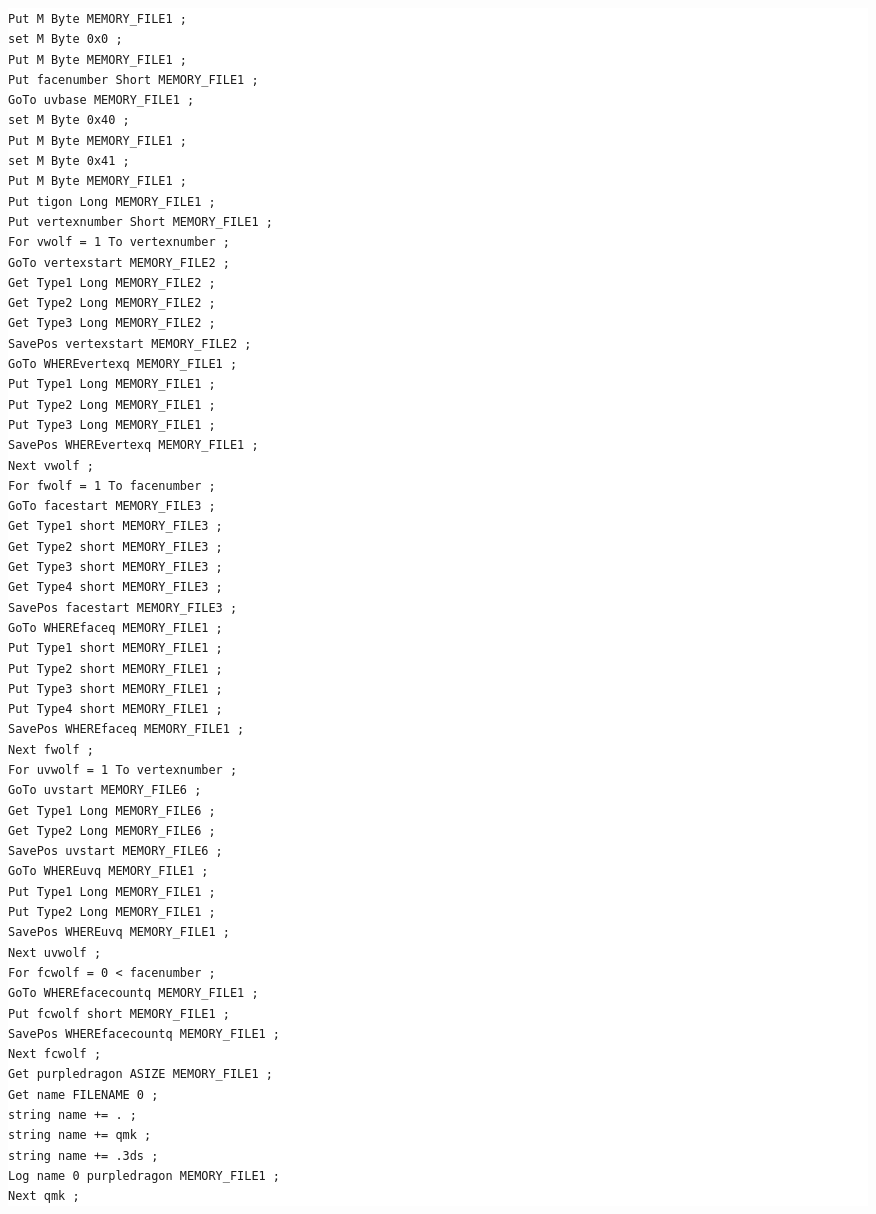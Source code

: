 ```
Put M Byte MEMORY_FILE1 ;
set M Byte 0x0 ;
Put M Byte MEMORY_FILE1 ;
Put facenumber Short MEMORY_FILE1 ;
GoTo uvbase MEMORY_FILE1 ;
set M Byte 0x40 ;
Put M Byte MEMORY_FILE1 ;
set M Byte 0x41 ;
Put M Byte MEMORY_FILE1 ;
Put tigon Long MEMORY_FILE1 ;
Put vertexnumber Short MEMORY_FILE1 ;
For vwolf = 1 To vertexnumber ;
GoTo vertexstart MEMORY_FILE2 ;
Get Type1 Long MEMORY_FILE2 ;
Get Type2 Long MEMORY_FILE2 ;
Get Type3 Long MEMORY_FILE2 ;
SavePos vertexstart MEMORY_FILE2 ;
GoTo WHEREvertexq MEMORY_FILE1 ;
Put Type1 Long MEMORY_FILE1 ;
Put Type2 Long MEMORY_FILE1 ;
Put Type3 Long MEMORY_FILE1 ;
SavePos WHEREvertexq MEMORY_FILE1 ;
Next vwolf ;
For fwolf = 1 To facenumber ;
GoTo facestart MEMORY_FILE3 ;
Get Type1 short MEMORY_FILE3 ;
Get Type2 short MEMORY_FILE3 ;
Get Type3 short MEMORY_FILE3 ;
Get Type4 short MEMORY_FILE3 ;
SavePos facestart MEMORY_FILE3 ;
GoTo WHEREfaceq MEMORY_FILE1 ;
Put Type1 short MEMORY_FILE1 ;
Put Type2 short MEMORY_FILE1 ;
Put Type3 short MEMORY_FILE1 ;
Put Type4 short MEMORY_FILE1 ;
SavePos WHEREfaceq MEMORY_FILE1 ;
Next fwolf ;
For uvwolf = 1 To vertexnumber ;
GoTo uvstart MEMORY_FILE6 ;
Get Type1 Long MEMORY_FILE6 ;
Get Type2 Long MEMORY_FILE6 ;
SavePos uvstart MEMORY_FILE6 ;
GoTo WHEREuvq MEMORY_FILE1 ;
Put Type1 Long MEMORY_FILE1 ;
Put Type2 Long MEMORY_FILE1 ;
SavePos WHEREuvq MEMORY_FILE1 ;
Next uvwolf ;
For fcwolf = 0 < facenumber ;
GoTo WHEREfacecountq MEMORY_FILE1 ;
Put fcwolf short MEMORY_FILE1 ;
SavePos WHEREfacecountq MEMORY_FILE1 ;
Next fcwolf ;
Get purpledragon ASIZE MEMORY_FILE1 ;
Get name FILENAME 0 ;
string name += . ;
string name += qmk ;
string name += .3ds ;
Log name 0 purpledragon MEMORY_FILE1 ;
Next qmk ;
```
